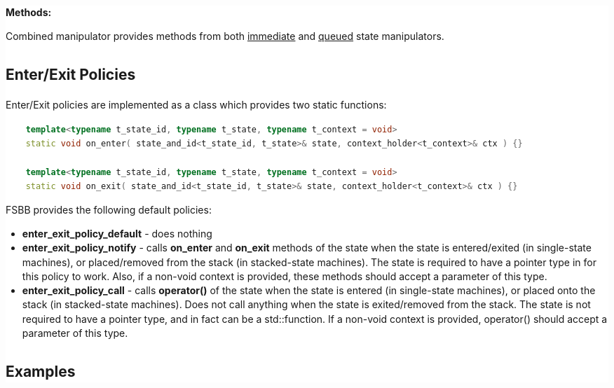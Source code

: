 **Methods:**

Combined manipulator provides methods from both [immediate](#immediate-stacked-state-manipulator) and [queued](#queued-stacked-state-manipulator) state manipulators.

## Enter/Exit Policies

Enter/Exit policies are implemented as a class which provides two static functions:

```c++
    template<typename t_state_id, typename t_state, typename t_context = void>
    static void on_enter( state_and_id<t_state_id, t_state>& state, context_holder<t_context>& ctx ) {}

    template<typename t_state_id, typename t_state, typename t_context = void>
    static void on_exit( state_and_id<t_state_id, t_state>& state, context_holder<t_context>& ctx ) {}
```

FSBB provides the following default policies:

* **enter_exit_policy_default** - does nothing
* **enter_exit_policy_notify** - calls **on_enter** and **on_exit** methods of the state when the state is entered/exited (in single-state machines), or placed/removed from the stack (in stacked-state machines). The state is required to have a pointer type in for this policy to work. Also, if a non-void context is provided, these methods should accept a parameter of this type.
* **enter_exit_policy_call** - calls **operator()** of the state when the state is entered (in single-state machines), or placed onto the stack (in stacked-state machines). Does not call anything when the state is exited/removed from the stack. The state is not required to have a pointer type, and in fact can be a std::function. If a non-void context is provided, operator() should accept a parameter of this type.

## Examples
